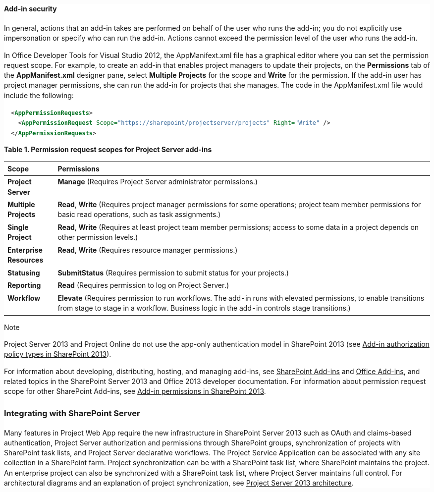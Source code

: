 #### Add-in security

In general, actions that an add-in takes are performed on behalf of the user who runs the add-in; you do not explicitly use impersonation or specify who can run the add-in. Actions cannot exceed the permission level of the user who runs the add-in. 
  
In Office Developer Tools for Visual Studio 2012, the AppManifext.xml file has a graphical editor where you can set the permission request scope. For example, to create an add-in that enables project managers to update their projects, on the **Permissions** tab of the **AppManifest.xml** designer pane, select **Multiple Projects** for the scope and **Write** for the permission. If the add-in user has project manager permissions, she can run the add-in for projects that she manages. The code in the AppManifest.xml file would include the following: 
  
```XML
  <AppPermissionRequests>
    <AppPermissionRequest Scope="https://sharepoint/projectserver/projects" Right="Write" />
  </AppPermissionRequests>
```

**Table 1. Permission request scopes for Project Server add-ins**

|Scope|Permissions|
|:-----|:-----|
|**Project Server** <br/> |**Manage** (Requires Project Server administrator permissions.)  <br/> |
|**Multiple Projects** <br/> |**Read**, **Write** (Requires project manager permissions for some operations; project team member permissions for basic read operations, such as task assignments.)  <br/> |
|**Single Project** <br/> |**Read**, **Write** (Requires at least project team member permissions; access to some data in a project depends on other permission levels.)  <br/> |
|**Enterprise Resources** <br/> |**Read**, **Write** (Requires resource manager permissions.)  <br/> |
|**Statusing** <br/> |**SubmitStatus** (Requires permission to submit status for your projects.)  <br/> |
|**Reporting** <br/> |**Read** (Requires permission to log on Project Server.)  <br/> |
|**Workflow** <br/> |**Elevate** (Requires permission to run workflows. The add-in runs with elevated permissions, to enable transitions from stage to stage in a workflow. Business logic in the add-in controls stage transitions.)  <br/> |
   
> [!NOTE]
> Project Server 2013 and Project Online do not use the app-only authentication model in SharePoint 2013 (see [Add-in authorization policy types in SharePoint 2013](https://msdn.microsoft.com/library/124879c7-a746-4c10-96a7-da76ad5327f0%28Office.15%29.aspx)). 
  
For information about developing, distributing, hosting, and managing add-ins, see [SharePoint Add-ins](https://docs.microsoft.com/sharepoint/dev/sp-add-ins/sharepoint-add-ins) and [Office Add-ins](https://docs.microsoft.com/office/dev/add-ins/overview/office-add-ins), and related topics in the SharePoint Server 2013 and Office 2013 developer documentation. For information about permission request scope for other SharePoint Add-ins, see [Add-in permissions in SharePoint 2013](https://msdn.microsoft.com/library/5f7a8440-3c09-4cf8-83ec-c236bfa2d6c4%28Office.15%29.aspx).
  
### Integrating with SharePoint Server
<a name="pj15_WhatsNew_IntegrationWSS"> </a>

Many features in Project Web App require the new infrastructure in SharePoint Server 2013 such as OAuth and claims-based authentication, Project Server authorization and permissions through SharePoint groups, synchronization of projects with SharePoint task lists, and Project Server declarative workflows. The Project Service Application can be associated with any site collection in a SharePoint farm. Project synchronization can be with a SharePoint task list, where SharePoint maintains the project. An enterprise project can also be synchronized with a SharePoint task list, where Project Server maintains full control. For architectural diagrams and an explanation of project synchronization, see [Project Server 2013 architecture](project-server-2013-architecture.md).
  